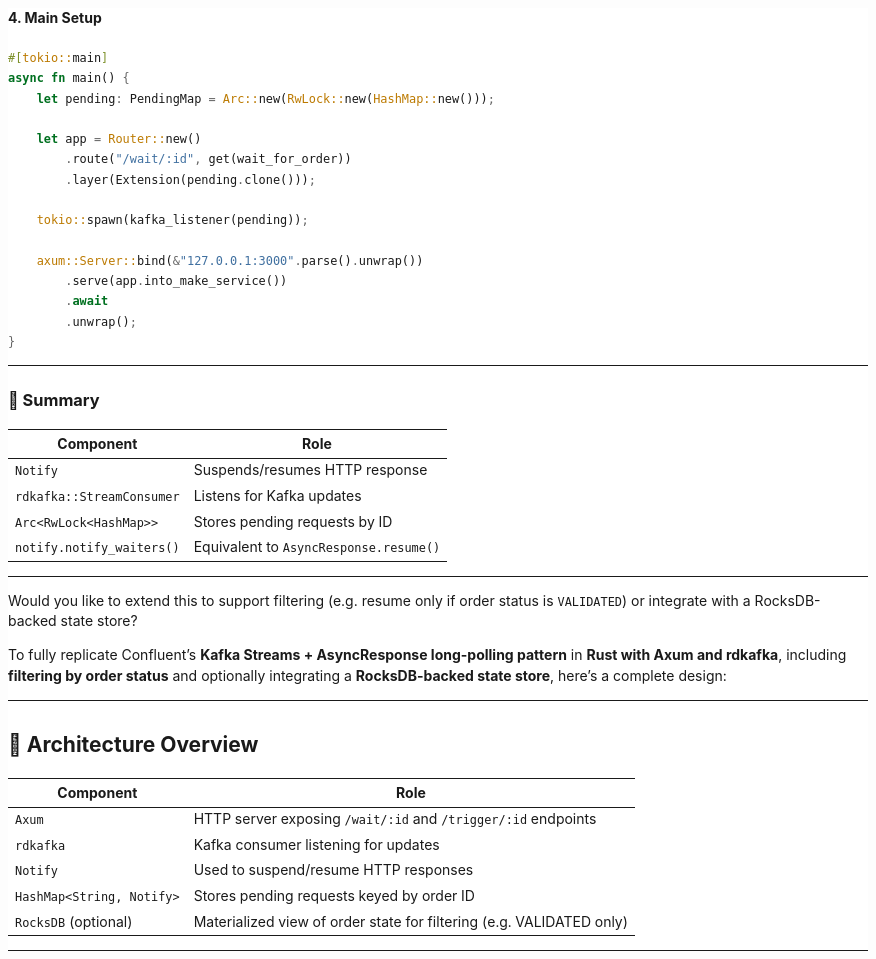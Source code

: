 
#### 4. **Main Setup**

```rust
#[tokio::main]
async fn main() {
    let pending: PendingMap = Arc::new(RwLock::new(HashMap::new()));

    let app = Router::new()
        .route("/wait/:id", get(wait_for_order))
        .layer(Extension(pending.clone()));

    tokio::spawn(kafka_listener(pending));

    axum::Server::bind(&"127.0.0.1:3000".parse().unwrap())
        .serve(app.into_make_service())
        .await
        .unwrap();
}
```

---

### 🧠 Summary

| Component              | Role                                      |
|------------------------|-------------------------------------------|
| `Notify`               | Suspends/resumes HTTP response            |
| `rdkafka::StreamConsumer` | Listens for Kafka updates                 |
| `Arc<RwLock<HashMap>>` | Stores pending requests by ID             |
| `notify.notify_waiters()` | Equivalent to `AsyncResponse.resume()`   |

---

Would you like to extend this to support filtering (e.g. resume only if order status is `VALIDATED`) or integrate with a RocksDB-backed state store?


To fully replicate Confluent’s **Kafka Streams + AsyncResponse long-polling pattern** in **Rust with Axum and rdkafka**, including **filtering by order status** and optionally integrating a **RocksDB-backed state store**, here’s a complete design:

---

## 🧩 Architecture Overview

| Component         | Role                                                                 |
|------------------|----------------------------------------------------------------------|
| `Axum`           | HTTP server exposing `/wait/:id` and `/trigger/:id` endpoints        |
| `rdkafka`        | Kafka consumer listening for updates                                 |
| `Notify`         | Used to suspend/resume HTTP responses                                |
| `HashMap<String, Notify>` | Stores pending requests keyed by order ID                          |
| `RocksDB` (optional) | Materialized view of order state for filtering (e.g. VALIDATED only) |

---